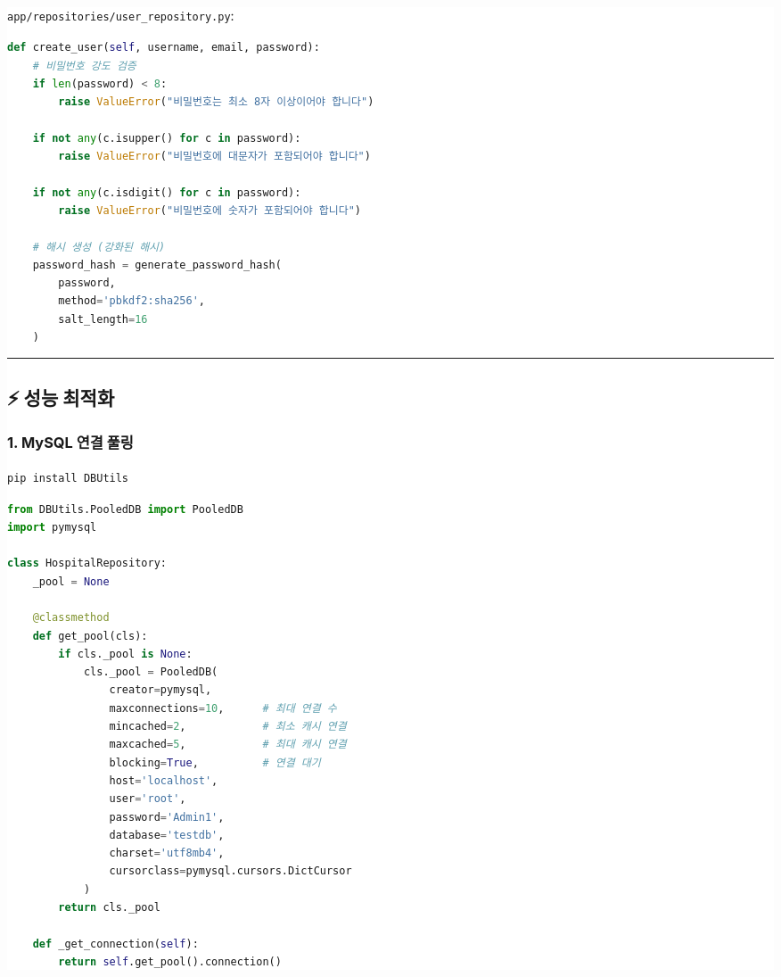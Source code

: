 `app/repositories/user_repository.py`:
```python
def create_user(self, username, email, password):
    # 비밀번호 강도 검증
    if len(password) < 8:
        raise ValueError("비밀번호는 최소 8자 이상이어야 합니다")
    
    if not any(c.isupper() for c in password):
        raise ValueError("비밀번호에 대문자가 포함되어야 합니다")
    
    if not any(c.isdigit() for c in password):
        raise ValueError("비밀번호에 숫자가 포함되어야 합니다")
    
    # 해시 생성 (강화된 해시)
    password_hash = generate_password_hash(
        password, 
        method='pbkdf2:sha256',
        salt_length=16
    )
```

---

## ⚡ 성능 최적화

### 1. MySQL 연결 풀링

```bash
pip install DBUtils
```

```python
from DBUtils.PooledDB import PooledDB
import pymysql

class HospitalRepository:
    _pool = None
    
    @classmethod
    def get_pool(cls):
        if cls._pool is None:
            cls._pool = PooledDB(
                creator=pymysql,
                maxconnections=10,      # 최대 연결 수
                mincached=2,            # 최소 캐시 연결
                maxcached=5,            # 최대 캐시 연결
                blocking=True,          # 연결 대기
                host='localhost',
                user='root',
                password='Admin1',
                database='testdb',
                charset='utf8mb4',
                cursorclass=pymysql.cursors.DictCursor
            )
        return cls._pool
    
    def _get_connection(self):
        return self.get_pool().connection()
```
